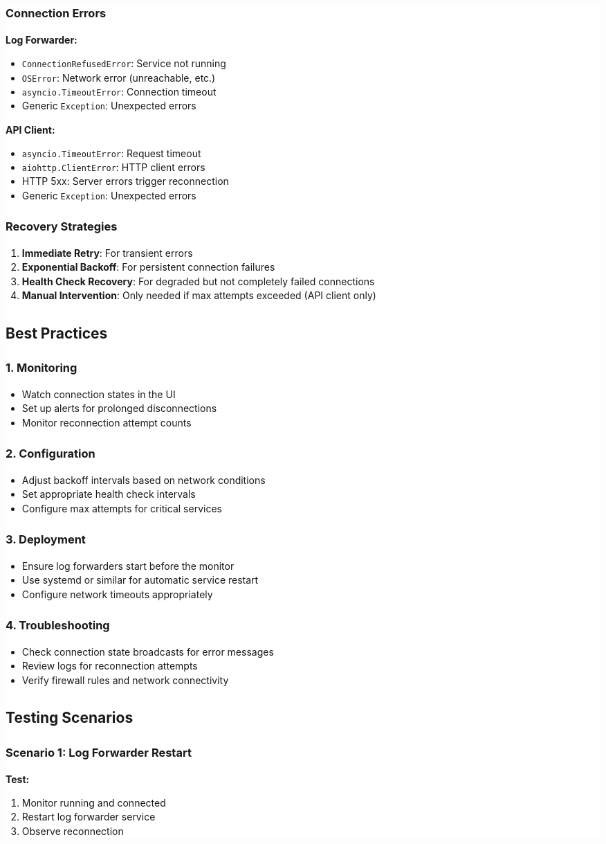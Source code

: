 ### Connection Errors

**Log Forwarder:**
- `ConnectionRefusedError`: Service not running
- `OSError`: Network error (unreachable, etc.)
- `asyncio.TimeoutError`: Connection timeout
- Generic `Exception`: Unexpected errors

**API Client:**
- `asyncio.TimeoutError`: Request timeout
- `aiohttp.ClientError`: HTTP client errors
- HTTP 5xx: Server errors trigger reconnection
- Generic `Exception`: Unexpected errors

### Recovery Strategies

1. **Immediate Retry**: For transient errors
2. **Exponential Backoff**: For persistent connection failures
3. **Health Check Recovery**: For degraded but not completely failed connections
4. **Manual Intervention**: Only needed if max attempts exceeded (API client only)

## Best Practices

### 1. **Monitoring**
- Watch connection states in the UI
- Set up alerts for prolonged disconnections
- Monitor reconnection attempt counts

### 2. **Configuration**
- Adjust backoff intervals based on network conditions
- Set appropriate health check intervals
- Configure max attempts for critical services

### 3. **Deployment**
- Ensure log forwarders start before the monitor
- Use systemd or similar for automatic service restart
- Configure network timeouts appropriately

### 4. **Troubleshooting**
- Check connection state broadcasts for error messages
- Review logs for reconnection attempts
- Verify firewall rules and network connectivity

## Testing Scenarios

### Scenario 1: Log Forwarder Restart

**Test:**
1. Monitor running and connected
2. Restart log forwarder service
3. Observe reconnection
